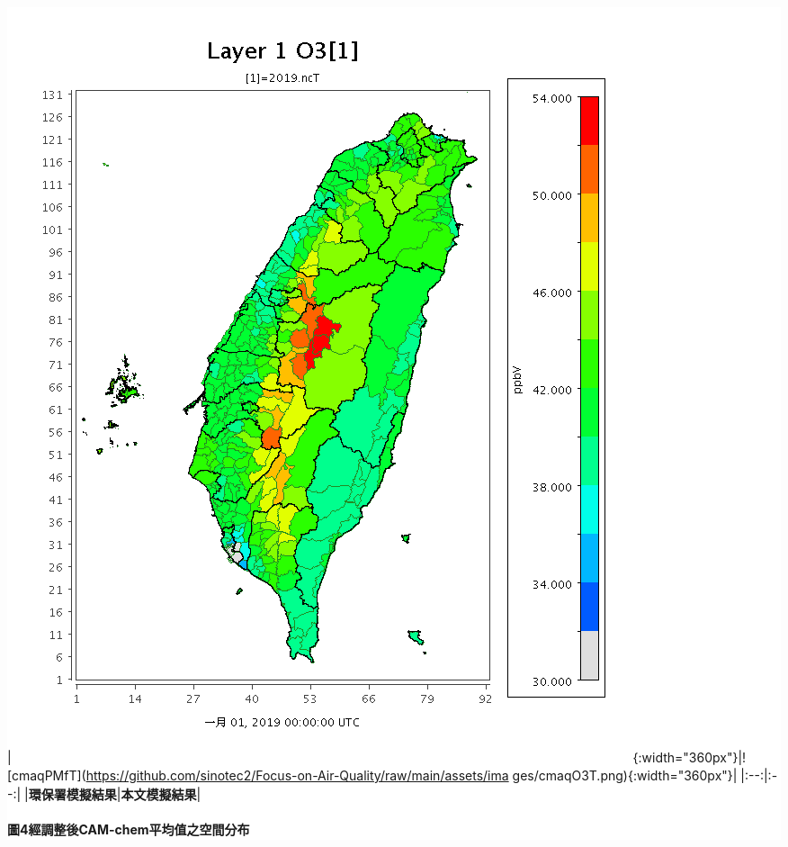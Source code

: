 |
![recm_byTown.PNG](https://github.com/sinotec2/Focus-on-Air-Quality/raw/main/assets/images/recmO3T.png){:width="360px"}|![cmaqPMfT](https://github.com/sinotec2/Focus-on-Air-Quality/raw/main/assets/ima
ges/cmaqO3T.png){:width="360px"}|
|:--:|:--:|
|<b>環保署模擬結果</b>|<b>本文模擬結果</b>|

#### 圖4經調整後CAM-chem平均值之空間分布
